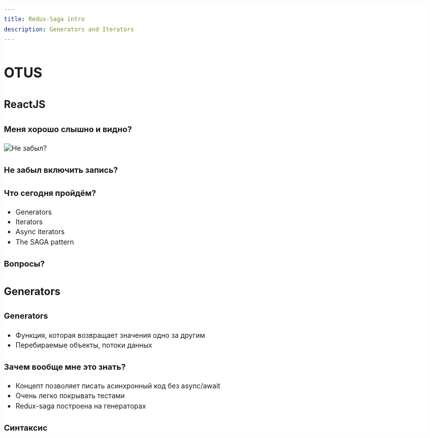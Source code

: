 ```yaml
---
title: Redux-Saga intro
description: Generators and Iterators
---
```


# OTUS

## ReactJS



### Меня хорошо слышно и видно?

![Не забыл?](https://www.meme-arsenal.com/memes/1bc94af1680d8ec9c2053b076d5f7990.jpg)

### Не забыл включить запись?



### Что сегодня пройдём?

* Generators
* Iterators
* Async iterators
* The SAGA pattern



### Вопросы?



## Generators



### Generators

* Функция, которая возвращает значения одно за другим
* Перебираемые объекты, потоки данных



### Зачем вообще мне это знать?

* Концепт позволяет писать асинхронный код без async/await
* Очень легко покрывать тестами
* Redux-saga построена на генераторах



### Синтаксис
